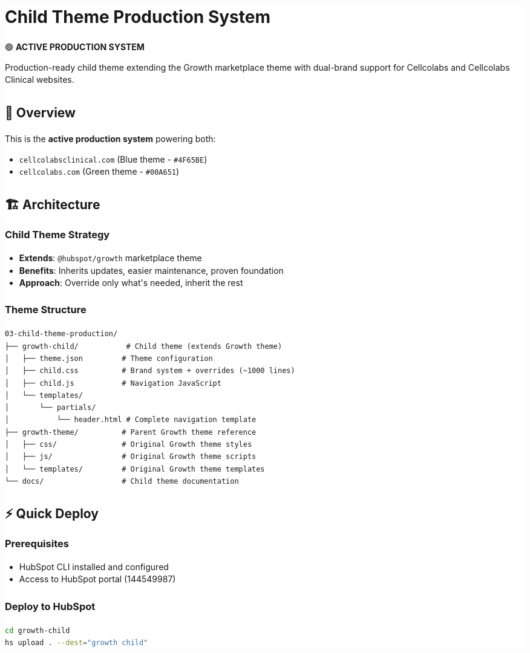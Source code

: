# Child Theme Production System

🟢 **ACTIVE PRODUCTION SYSTEM**

Production-ready child theme extending the Growth marketplace theme with dual-brand support for Cellcolabs and Cellcolabs Clinical websites.

## 🎯 Overview

This is the **active production system** powering both:
- `cellcolabsclinical.com` (Blue theme - `#4F65BE`)
- `cellcolabs.com` (Green theme - `#00A651`)

## 🏗️ Architecture

### **Child Theme Strategy**
- **Extends**: `@hubspot/growth` marketplace theme
- **Benefits**: Inherits updates, easier maintenance, proven foundation
- **Approach**: Override only what's needed, inherit the rest

### **Theme Structure**
```
03-child-theme-production/
├── growth-child/           # Child theme (extends Growth theme)
│   ├── theme.json         # Theme configuration
│   ├── child.css          # Brand system + overrides (~1000 lines)
│   ├── child.js           # Navigation JavaScript
│   └── templates/
│       └── partials/
│           └── header.html # Complete navigation template
├── growth-theme/          # Parent Growth theme reference
│   ├── css/               # Original Growth theme styles
│   ├── js/                # Original Growth theme scripts
│   └── templates/         # Original Growth theme templates
└── docs/                  # Child theme documentation
```

## ⚡ Quick Deploy

### **Prerequisites**
- HubSpot CLI installed and configured
- Access to HubSpot portal (144549987)

### **Deploy to HubSpot**
```bash
cd growth-child
hs upload . --dest="growth child"
```
